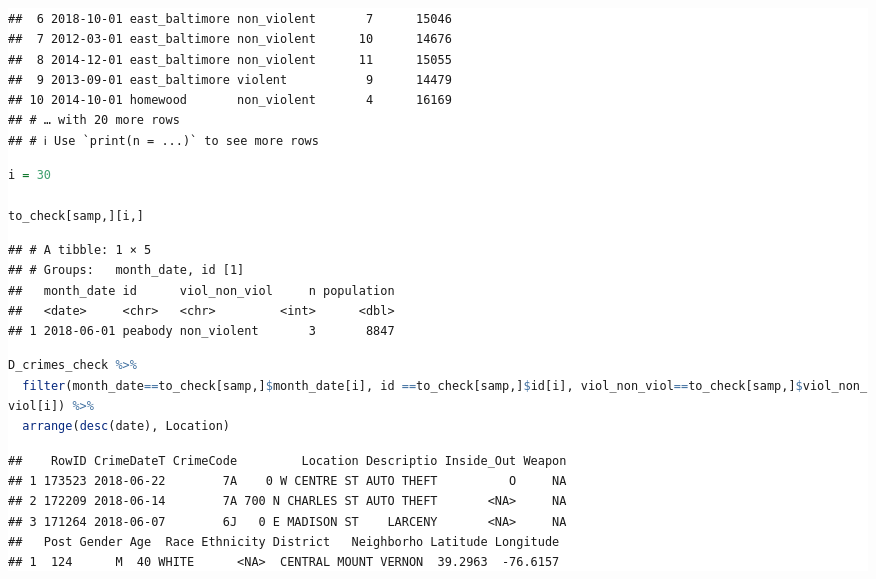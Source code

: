     ##  6 2018-10-01 east_baltimore non_violent       7      15046
    ##  7 2012-03-01 east_baltimore non_violent      10      14676
    ##  8 2014-12-01 east_baltimore non_violent      11      15055
    ##  9 2013-09-01 east_baltimore violent           9      14479
    ## 10 2014-10-01 homewood       non_violent       4      16169
    ## # … with 20 more rows
    ## # ℹ Use `print(n = ...)` to see more rows

``` r
i = 30

to_check[samp,][i,]
```

    ## # A tibble: 1 × 5
    ## # Groups:   month_date, id [1]
    ##   month_date id      viol_non_viol     n population
    ##   <date>     <chr>   <chr>         <int>      <dbl>
    ## 1 2018-06-01 peabody non_violent       3       8847

``` r
D_crimes_check %>% 
  filter(month_date==to_check[samp,]$month_date[i], id ==to_check[samp,]$id[i], viol_non_viol==to_check[samp,]$viol_non_viol[i]) %>% 
  arrange(desc(date), Location)
```

    ##    RowID CrimeDateT CrimeCode         Location Descriptio Inside_Out Weapon
    ## 1 173523 2018-06-22        7A    0 W CENTRE ST AUTO THEFT          O     NA
    ## 2 172209 2018-06-14        7A 700 N CHARLES ST AUTO THEFT       <NA>     NA
    ## 3 171264 2018-06-07        6J   0 E MADISON ST    LARCENY       <NA>     NA
    ##   Post Gender Age  Race Ethnicity District   Neighborho Latitude Longitude
    ## 1  124      M  40 WHITE      <NA>  CENTRAL MOUNT VERNON  39.2963  -76.6157